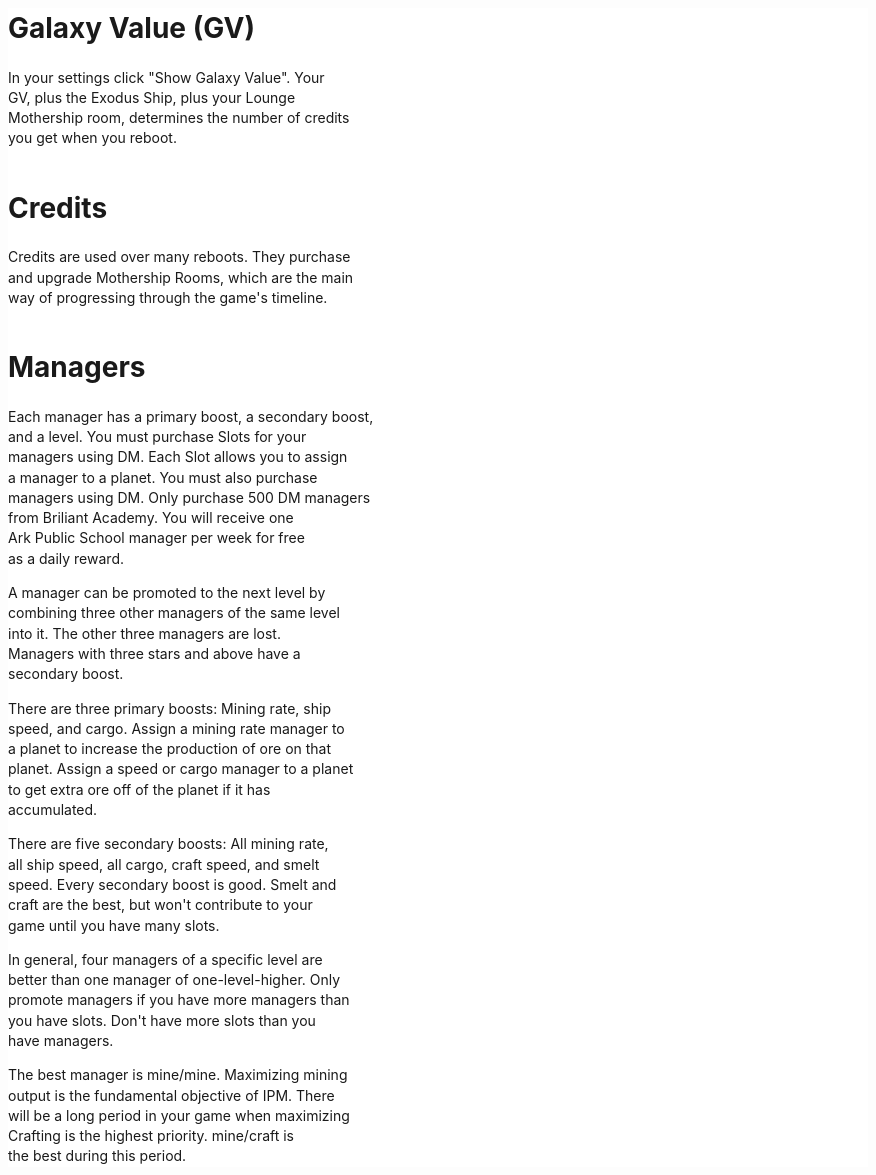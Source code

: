 # Galaxy Value (GV)  
In your settings click "Show Galaxy Value". Your  
GV, plus the Exodus Ship, plus your Lounge  
Mothership room, determines the number of credits  
you get when you reboot.

# Credits  
Credits are used over many reboots. They purchase  
and upgrade Mothership Rooms, which are the main  
way of progressing through the game's timeline.

# Managers  
Each manager has a primary boost, a secondary boost,  
and a level. You must purchase Slots for your  
managers using DM. Each Slot allows you to assign  
a manager to a planet. You must also purchase  
managers using DM. Only purchase 500 DM managers  
from Briliant Academy. You will receive one  
Ark Public School manager per week for free  
as a daily reward.

A manager can be promoted to the next level by  
combining three other managers of the same level  
into it. The other three managers are lost.  
Managers with three stars and above have a  
secondary boost.

There are three primary boosts: Mining rate, ship  
speed, and cargo. Assign a mining rate manager to  
a planet to increase the production of ore on that  
planet. Assign a speed or cargo manager to a planet  
to get extra ore off of the planet if it has  
accumulated.

There are five secondary boosts: All mining rate,  
all ship speed, all cargo, craft speed, and smelt  
speed. Every secondary boost is good. Smelt and  
craft are the best, but won't contribute to your  
game until you have many slots.

In general, four managers of a specific level are  
better than one manager of one-level-higher. Only  
promote managers if you have more managers than  
you have slots. Don't have more slots than you  
have managers.

The best manager is mine/mine. Maximizing mining  
output is the fundamental objective of IPM. There  
will be a long period in your game when maximizing  
Crafting is the highest priority. mine/craft is  
the best during this period.
